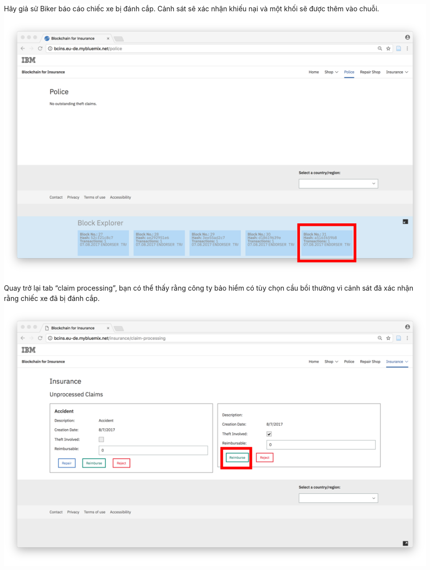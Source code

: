 Hãy giả sử Biker báo cáo chiếc xe bị đánh cắp. Cảnh sát sẽ xác nhận khiếu nại và một khối sẽ được thêm vào chuỗi.

![Police Transaction](images/Picture14.png)

Quay trở lại tab “claim processing”, bạn có thể thấy rằng công ty bảo hiểm có tùy chọn cầu bồi thường vì cảnh sát đã xác nhận rằng chiếc xe đã bị đánh cắp.

![Claim Processing](images/Picture15.png)
